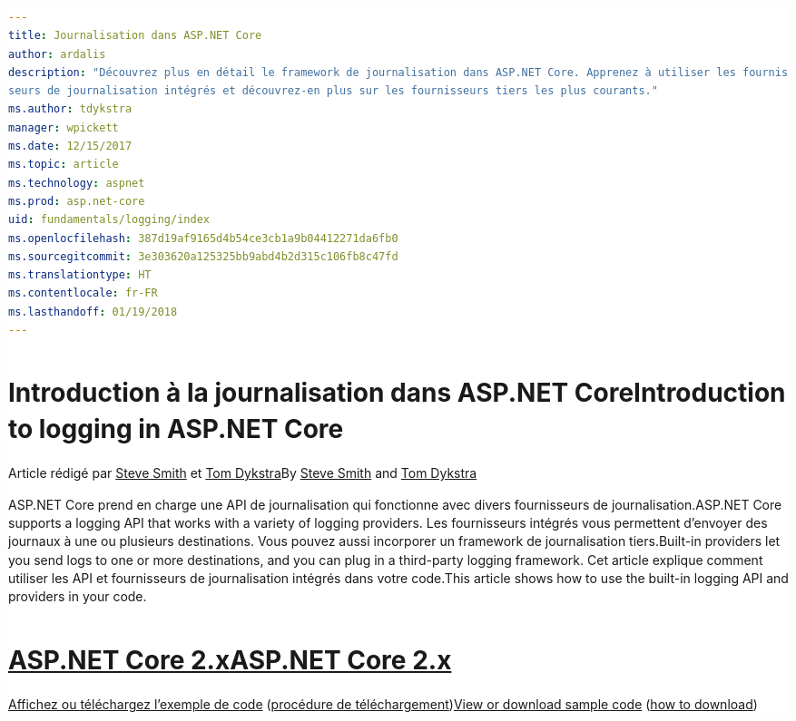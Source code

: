 ```yaml
---
title: Journalisation dans ASP.NET Core
author: ardalis
description: "Découvrez plus en détail le framework de journalisation dans ASP.NET Core. Apprenez à utiliser les fournisseurs de journalisation intégrés et découvrez-en plus sur les fournisseurs tiers les plus courants."
ms.author: tdykstra
manager: wpickett
ms.date: 12/15/2017
ms.topic: article
ms.technology: aspnet
ms.prod: asp.net-core
uid: fundamentals/logging/index
ms.openlocfilehash: 387d19af9165d4b54ce3cb1a9b04412271da6fb0
ms.sourcegitcommit: 3e303620a125325bb9abd4b2d315c106fb8c47fd
ms.translationtype: HT
ms.contentlocale: fr-FR
ms.lasthandoff: 01/19/2018
---
```

# <a name="introduction-to-logging-in-aspnet-core"></a><span data-ttu-id="dbb4d-104">Introduction à la journalisation dans ASP.NET Core</span><span class="sxs-lookup"><span data-stu-id="dbb4d-104">Introduction to logging in ASP.NET Core</span></span>

<span data-ttu-id="dbb4d-105">Article rédigé par [Steve Smith](https://ardalis.com/) et [Tom Dykstra](https://github.com/tdykstra)</span><span class="sxs-lookup"><span data-stu-id="dbb4d-105">By [Steve Smith](https://ardalis.com/) and [Tom Dykstra](https://github.com/tdykstra)</span></span>

<span data-ttu-id="dbb4d-106">ASP.NET Core prend en charge une API de journalisation qui fonctionne avec divers fournisseurs de journalisation.</span><span class="sxs-lookup"><span data-stu-id="dbb4d-106">ASP.NET Core supports a logging API that works with a variety of logging providers.</span></span> <span data-ttu-id="dbb4d-107">Les fournisseurs intégrés vous permettent d’envoyer des journaux à une ou plusieurs destinations. Vous pouvez aussi incorporer un framework de journalisation tiers.</span><span class="sxs-lookup"><span data-stu-id="dbb4d-107">Built-in providers let you send logs to one or more destinations, and you can plug in a third-party logging framework.</span></span> <span data-ttu-id="dbb4d-108">Cet article explique comment utiliser les API et fournisseurs de journalisation intégrés dans votre code.</span><span class="sxs-lookup"><span data-stu-id="dbb4d-108">This article shows how to use the built-in logging API and providers in your code.</span></span>

# <a name="aspnet-core-2xtabaspnetcore2x"></a>[<span data-ttu-id="dbb4d-109">ASP.NET Core 2.x</span><span class="sxs-lookup"><span data-stu-id="dbb4d-109">ASP.NET Core 2.x</span></span>](#tab/aspnetcore2x)

<span data-ttu-id="dbb4d-110">[Affichez ou téléchargez l’exemple de code](https://github.com/aspnet/Docs/tree/master/aspnetcore/fundamentals/logging/index/sample2) ([procédure de téléchargement](xref:tutorials/index#how-to-download-a-sample))</span><span class="sxs-lookup"><span data-stu-id="dbb4d-110">[View or download sample code](https://github.com/aspnet/Docs/tree/master/aspnetcore/fundamentals/logging/index/sample2) ([how to download](xref:tutorials/index#how-to-download-a-sample))</span></span>
